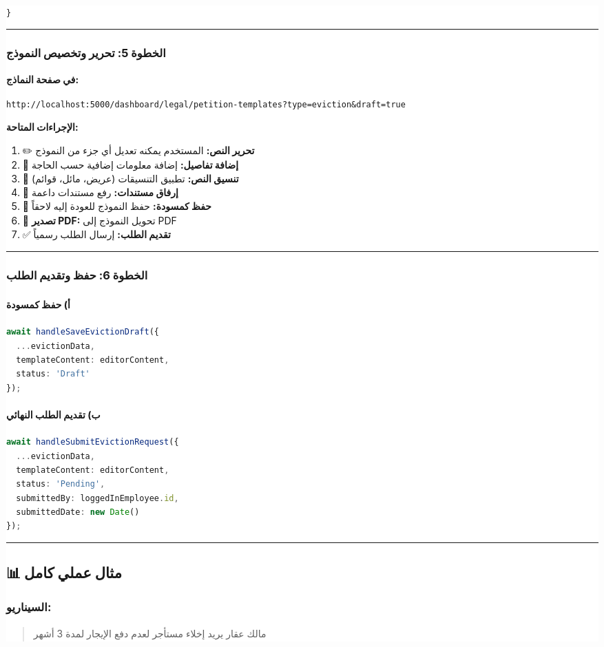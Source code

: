 ```typescript
}
```

---

### **الخطوة 5: تحرير وتخصيص النموذج**

**في صفحة النماذج:**
```
http://localhost:5000/dashboard/legal/petition-templates?type=eviction&draft=true
```

**الإجراءات المتاحة:**
1. ✏️ **تحرير النص:** المستخدم يمكنه تعديل أي جزء من النموذج
2. 📝 **إضافة تفاصيل:** إضافة معلومات إضافية حسب الحاجة
3. 🎨 **تنسيق النص:** تطبيق التنسيقات (عريض، مائل، قوائم)
4. 📎 **إرفاق مستندات:** رفع مستندات داعمة
5. 💾 **حفظ كمسودة:** حفظ النموذج للعودة إليه لاحقاً
6. 📄 **تصدير PDF:** تحويل النموذج إلى PDF
7. ✅ **تقديم الطلب:** إرسال الطلب رسمياً

---

### **الخطوة 6: حفظ وتقديم الطلب**

#### **أ) حفظ كمسودة**
```typescript
await handleSaveEvictionDraft({
  ...evictionData,
  templateContent: editorContent,
  status: 'Draft'
});
```

#### **ب) تقديم الطلب النهائي**
```typescript
await handleSubmitEvictionRequest({
  ...evictionData,
  templateContent: editorContent,
  status: 'Pending',
  submittedBy: loggedInEmployee.id,
  submittedDate: new Date()
});
```

---

## 📊 مثال عملي كامل

### **السيناريو:**
> مالك عقار يريد إخلاء مستأجر لعدم دفع الإيجار لمدة 3 أشهر
